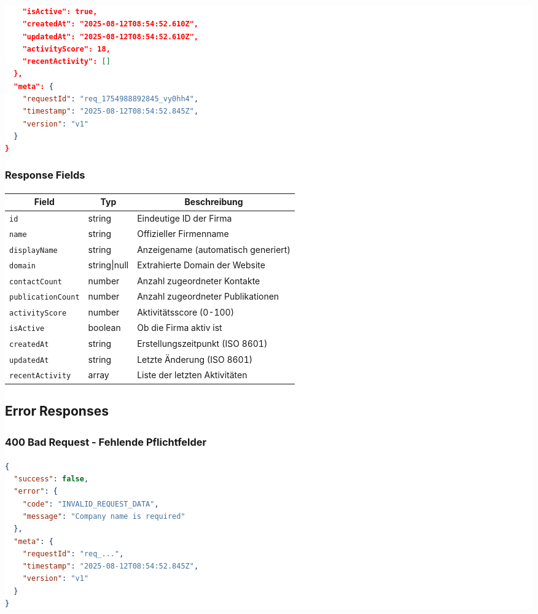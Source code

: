 ```json
    "isActive": true,
    "createdAt": "2025-08-12T08:54:52.610Z",
    "updatedAt": "2025-08-12T08:54:52.610Z",
    "activityScore": 18,
    "recentActivity": []
  },
  "meta": {
    "requestId": "req_1754988892845_vy0hh4",
    "timestamp": "2025-08-12T08:54:52.845Z",
    "version": "v1"
  }
}
```

### Response Fields
| Field | Typ | Beschreibung |
|-------|-----|--------------|
| `id` | string | Eindeutige ID der Firma |
| `name` | string | Offizieller Firmenname |
| `displayName` | string | Anzeigename (automatisch generiert) |
| `domain` | string\|null | Extrahierte Domain der Website |
| `contactCount` | number | Anzahl zugeordneter Kontakte |
| `publicationCount` | number | Anzahl zugeordneter Publikationen |
| `activityScore` | number | Aktivitätsscore (0-100) |
| `isActive` | boolean | Ob die Firma aktiv ist |
| `createdAt` | string | Erstellungszeitpunkt (ISO 8601) |
| `updatedAt` | string | Letzte Änderung (ISO 8601) |
| `recentActivity` | array | Liste der letzten Aktivitäten |

## Error Responses

### 400 Bad Request - Fehlende Pflichtfelder
```json
{
  "success": false,
  "error": {
    "code": "INVALID_REQUEST_DATA",
    "message": "Company name is required"
  },
  "meta": {
    "requestId": "req_...",
    "timestamp": "2025-08-12T08:54:52.845Z",
    "version": "v1"
  }
}
```
